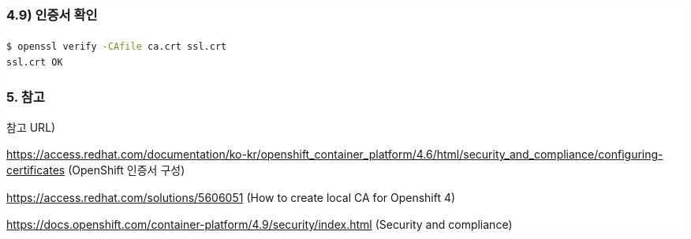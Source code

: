 ### 4.9) 인증서 확인

```bash
$ openssl verify -CAfile ca.crt ssl.crt
ssl.crt OK
```



### 5. 참고

참고 URL) 

https://access.redhat.com/documentation/ko-kr/openshift_container_platform/4.6/html/security_and_compliance/configuring-certificates (OpenShift 인증서 구성)

https://access.redhat.com/solutions/5606051 (How to create local CA for Openshift 4)

https://docs.openshift.com/container-platform/4.9/security/index.html (Security and compliance)

